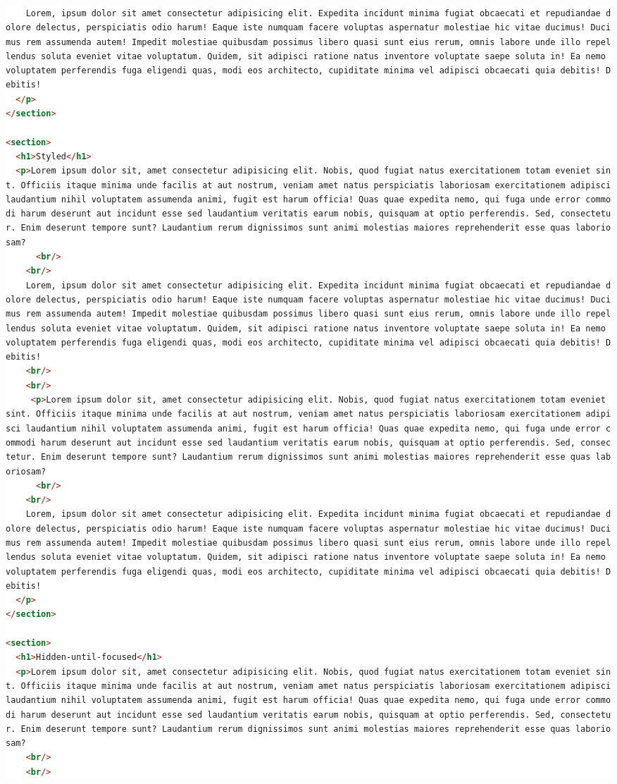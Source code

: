 ```html
    Lorem, ipsum dolor sit amet consectetur adipisicing elit. Expedita incidunt minima fugiat obcaecati et repudiandae dolore delectus, perspiciatis odio harum! Eaque iste numquam facere voluptas aspernatur molestiae hic vitae ducimus! Ducimus rem assumenda autem! Impedit molestiae quibusdam possimus libero quasi sunt eius rerum, omnis labore unde illo repellendus soluta eveniet vitae voluptatum. Quidem, sit adipisci ratione natus inventore voluptate saepe soluta in! Ea nemo voluptatem perferendis fuga eligendi quas, modi eos architecto, cupiditate minima vel adipisci obcaecati quia debitis! Debitis!
  </p>
</section>

<section>
  <h1>Styled</h1>
  <p>Lorem ipsum dolor sit, amet consectetur adipisicing elit. Nobis, quod fugiat natus exercitationem totam eveniet sint. Officiis itaque minima unde facilis at aut nostrum, veniam amet natus perspiciatis laboriosam exercitationem adipisci laudantium nihil voluptatem assumenda animi, fugit est harum officia! Quas quae expedita nemo, qui fuga unde error commodi harum deserunt aut incidunt esse sed laudantium veritatis earum nobis, quisquam at optio perferendis. Sed, consectetur. Enim deserunt tempore sunt? Laudantium rerum dignissimos sunt animi molestias maiores reprehenderit esse quas laboriosam?
      <br/>
    <br/>
    Lorem, ipsum dolor sit amet consectetur adipisicing elit. Expedita incidunt minima fugiat obcaecati et repudiandae dolore delectus, perspiciatis odio harum! Eaque iste numquam facere voluptas aspernatur molestiae hic vitae ducimus! Ducimus rem assumenda autem! Impedit molestiae quibusdam possimus libero quasi sunt eius rerum, omnis labore unde illo repellendus soluta eveniet vitae voluptatum. Quidem, sit adipisci ratione natus inventore voluptate saepe soluta in! Ea nemo voluptatem perferendis fuga eligendi quas, modi eos architecto, cupiditate minima vel adipisci obcaecati quia debitis! Debitis!
    <br/>
    <br/>
     <p>Lorem ipsum dolor sit, amet consectetur adipisicing elit. Nobis, quod fugiat natus exercitationem totam eveniet sint. Officiis itaque minima unde facilis at aut nostrum, veniam amet natus perspiciatis laboriosam exercitationem adipisci laudantium nihil voluptatem assumenda animi, fugit est harum officia! Quas quae expedita nemo, qui fuga unde error commodi harum deserunt aut incidunt esse sed laudantium veritatis earum nobis, quisquam at optio perferendis. Sed, consectetur. Enim deserunt tempore sunt? Laudantium rerum dignissimos sunt animi molestias maiores reprehenderit esse quas laboriosam?
      <br/>
    <br/>
    Lorem, ipsum dolor sit amet consectetur adipisicing elit. Expedita incidunt minima fugiat obcaecati et repudiandae dolore delectus, perspiciatis odio harum! Eaque iste numquam facere voluptas aspernatur molestiae hic vitae ducimus! Ducimus rem assumenda autem! Impedit molestiae quibusdam possimus libero quasi sunt eius rerum, omnis labore unde illo repellendus soluta eveniet vitae voluptatum. Quidem, sit adipisci ratione natus inventore voluptate saepe soluta in! Ea nemo voluptatem perferendis fuga eligendi quas, modi eos architecto, cupiditate minima vel adipisci obcaecati quia debitis! Debitis!
  </p>
</section>

<section>
  <h1>Hidden-until-focused</h1>
  <p>Lorem ipsum dolor sit, amet consectetur adipisicing elit. Nobis, quod fugiat natus exercitationem totam eveniet sint. Officiis itaque minima unde facilis at aut nostrum, veniam amet natus perspiciatis laboriosam exercitationem adipisci laudantium nihil voluptatem assumenda animi, fugit est harum officia! Quas quae expedita nemo, qui fuga unde error commodi harum deserunt aut incidunt esse sed laudantium veritatis earum nobis, quisquam at optio perferendis. Sed, consectetur. Enim deserunt tempore sunt? Laudantium rerum dignissimos sunt animi molestias maiores reprehenderit esse quas laboriosam?
    <br/>
    <br/>
```